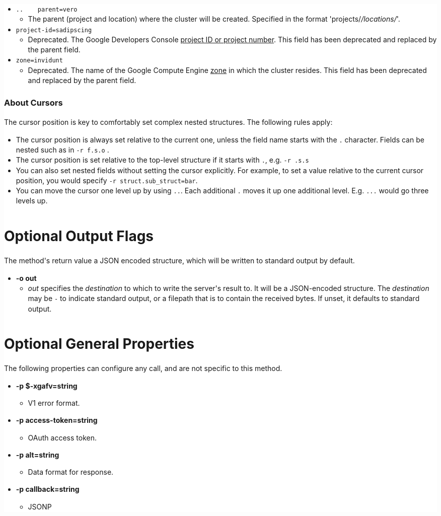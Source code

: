 * `..    parent=vero`
    - The parent (project and location) where the cluster will be created.
        Specified in the format &#39;projects/*/locations/*&#39;.
* `project-id=sadipscing`
    - Deprecated. The Google Developers Console [project ID or project
        number](https://support.google.com/cloud/answer/6158840).
        This field has been deprecated and replaced by the parent field.
* `zone=invidunt`
    - Deprecated. The name of the Google Compute Engine
        [zone](/compute/docs/zones#available) in which the cluster
        resides.
        This field has been deprecated and replaced by the parent field.


### About Cursors

The cursor position is key to comfortably set complex nested structures. The following rules apply:

* The cursor position is always set relative to the current one, unless the field name starts with the `.` character. Fields can be nested such as in `-r f.s.o` .
* The cursor position is set relative to the top-level structure if it starts with `.`, e.g. `-r .s.s`
* You can also set nested fields without setting the cursor explicitly. For example, to set a value relative to the current cursor position, you would specify `-r struct.sub_struct=bar`.
* You can move the cursor one level up by using `..`. Each additional `.` moves it up one additional level. E.g. `...` would go three levels up.


# Optional Output Flags

The method's return value a JSON encoded structure, which will be written to standard output by default.

* **-o out**
    - *out* specifies the *destination* to which to write the server's result to.
      It will be a JSON-encoded structure.
      The *destination* may be `-` to indicate standard output, or a filepath that is to contain the received bytes.
      If unset, it defaults to standard output.
# Optional General Properties

The following properties can configure any call, and are not specific to this method.

* **-p $-xgafv=string**
    - V1 error format.

* **-p access-token=string**
    - OAuth access token.

* **-p alt=string**
    - Data format for response.

* **-p callback=string**
    - JSONP
